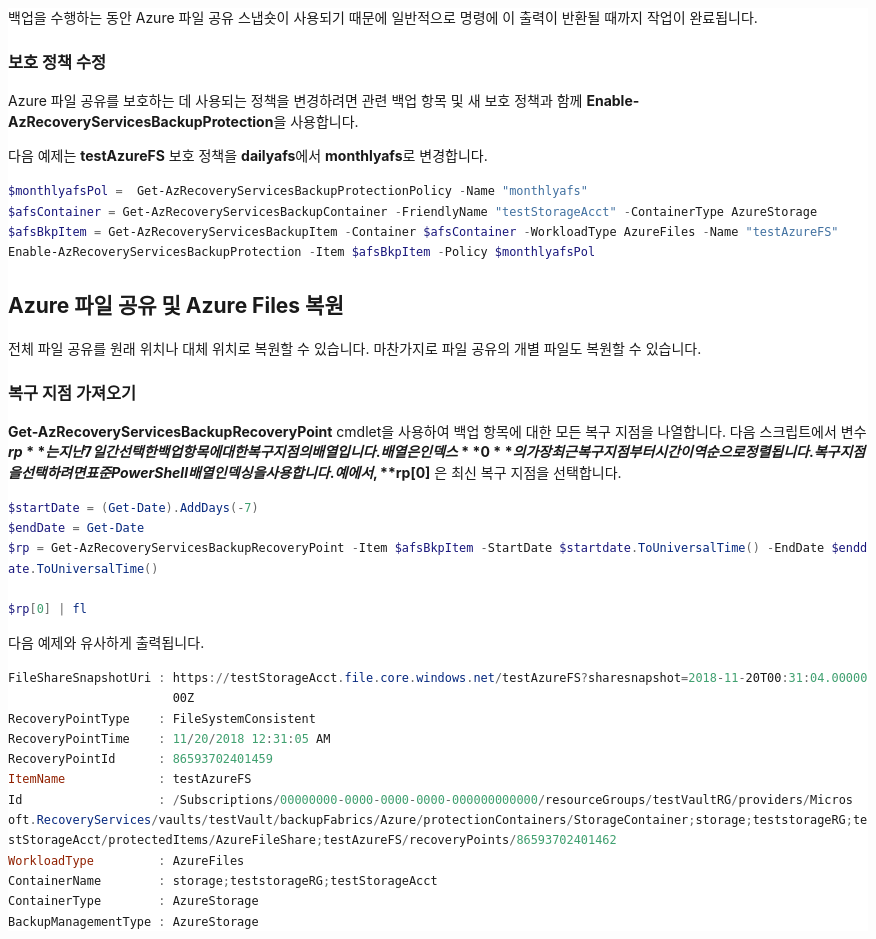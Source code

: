 백업을 수행하는 동안 Azure 파일 공유 스냅숏이 사용되기 때문에 일반적으로 명령에 이 출력이 반환될 때까지 작업이 완료됩니다.

### <a name="modify-the-protection-policy"></a>보호 정책 수정

Azure 파일 공유를 보호하는 데 사용되는 정책을 변경하려면 관련 백업 항목 및 새 보호 정책과 함께 **Enable-AzRecoveryServicesBackupProtection**을 사용합니다.

다음 예제는 **testAzureFS** 보호 정책을 **dailyafs**에서 **monthlyafs**로 변경합니다.

```powershell
$monthlyafsPol =  Get-AzRecoveryServicesBackupProtectionPolicy -Name "monthlyafs"
$afsContainer = Get-AzRecoveryServicesBackupContainer -FriendlyName "testStorageAcct" -ContainerType AzureStorage
$afsBkpItem = Get-AzRecoveryServicesBackupItem -Container $afsContainer -WorkloadType AzureFiles -Name "testAzureFS"
Enable-AzRecoveryServicesBackupProtection -Item $afsBkpItem -Policy $monthlyafsPol
```

## <a name="restore-azure-file-shares-and-azure-files"></a>Azure 파일 공유 및 Azure Files 복원

전체 파일 공유를 원래 위치나 대체 위치로 복원할 수 있습니다. 마찬가지로 파일 공유의 개별 파일도 복원할 수 있습니다.

### <a name="fetch-recovery-points"></a>복구 지점 가져오기

**Get-AzRecoveryServicesBackupRecoveryPoint** cmdlet을 사용하여 백업 항목에 대한 모든 복구 지점을 나열합니다. 다음 스크립트에서 변수 **$rp**는 지난 7일간 선택한 백업 항목에 대한 복구 지점의 배열입니다. 배열은 인덱스 **0**의 가장 최근 복구 지점부터 시간이 역순으로 정렬됩니다. 복구 지점을 선택하려면 표준 PowerShell 배열 인덱싱을 사용합니다. 예에서, **$rp[0]** 은 최신 복구 지점을 선택합니다.

```powershell
$startDate = (Get-Date).AddDays(-7)
$endDate = Get-Date
$rp = Get-AzRecoveryServicesBackupRecoveryPoint -Item $afsBkpItem -StartDate $startdate.ToUniversalTime() -EndDate $enddate.ToUniversalTime()

$rp[0] | fl
```

다음 예제와 유사하게 출력됩니다.

```powershell
FileShareSnapshotUri : https://testStorageAcct.file.core.windows.net/testAzureFS?sharesnapshot=2018-11-20T00:31:04.00000
                       00Z
RecoveryPointType    : FileSystemConsistent
RecoveryPointTime    : 11/20/2018 12:31:05 AM
RecoveryPointId      : 86593702401459
ItemName             : testAzureFS
Id                   : /Subscriptions/00000000-0000-0000-0000-000000000000/resourceGroups/testVaultRG/providers/Micros                      oft.RecoveryServices/vaults/testVault/backupFabrics/Azure/protectionContainers/StorageContainer;storage;teststorageRG;testStorageAcct/protectedItems/AzureFileShare;testAzureFS/recoveryPoints/86593702401462
WorkloadType         : AzureFiles
ContainerName        : storage;teststorageRG;testStorageAcct
ContainerType        : AzureStorage
BackupManagementType : AzureStorage
```
